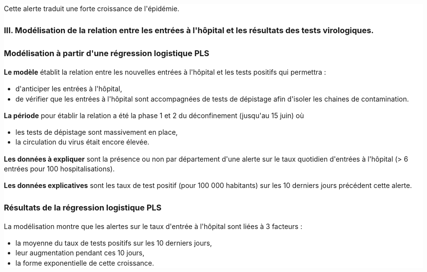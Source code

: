 Cette alerte traduit une forte croissance de l'épidémie.

                                                                                         

### III. Modélisation de la relation entre les entrées à l'hôpital et les résultats des tests virologiques.

### Modélisation à partir d'une régression logistique PLS

**Le modèle** établit la relation entre les nouvelles entrées à l'hôpital et les tests positifs qui permettra :
- d'anticiper les entrées à l'hôpital,
- de vérifier que les entrées à l'hôpital sont accompagnées de tests de dépistage afin d'isoler les chaines de contamination.

**La période** pour établir la relation a été la phase 1 et 2 du déconfinement (jusqu'au 15 juin) où 
- les tests de dépistage sont massivement en place,
- la circulation du virus était encore élevée.

**Les données à expliquer** sont la présence ou non par département d'une alerte sur le taux quotidien d'entrées à l'hôpital (> 6 entrées pour 100 hospitalisations).

**Les données explicatives** sont les taux de test positif (pour 100 000 habitants) sur les 10 derniers jours précédent cette alerte. 

    
    

    
    

    
    

    
    


### Résultats de la régression logistique PLS

La modélisation montre que les alertes sur le taux d'entrée à l'hôpital sont liées à 3 facteurs : 
- la moyenne du taux de tests positifs sur les 10 derniers jours,
- leur augmentation pendant ces 10 jours,
- la forme exponentielle de cette croissance.


    
    

    
    

    
    

    
    

    
    

    
    

    
    
    
    

    